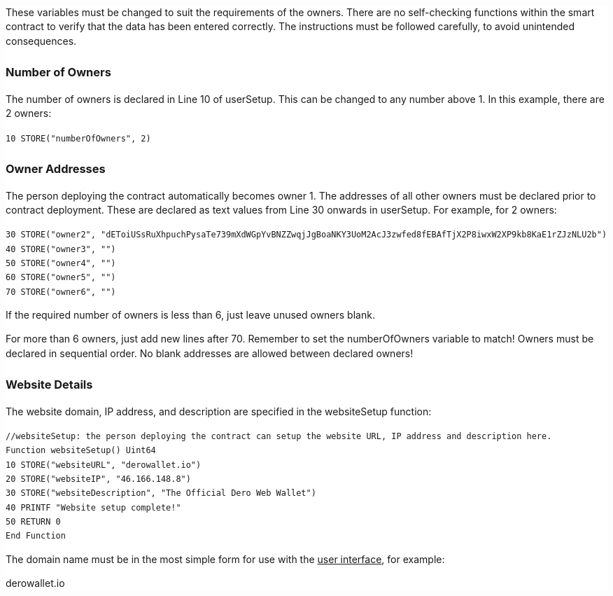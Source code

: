 These variables must be changed to suit the requirements of the owners. There are no self-checking functions within the smart contract to verify that the data has been entered correctly. The instructions must be followed carefully, to avoid unintended consequences. 


### Number of Owners

The number of owners is declared in Line 10 of userSetup. This can be changed to any number above 1. In this example, there are 2 owners:


```
10 STORE("numberOfOwners", 2)
```


### Owner Addresses

The person deploying the contract automatically becomes owner 1. The addresses of all other owners must be declared prior to contract deployment. These are declared as text values from Line 30 onwards in userSetup. For example, for 2 owners:

```
30 STORE("owner2", "dEToiUSsRuXhpuchPysaTe739mXdWGpYvBNZZwqjJgBoaNKY3UoM2AcJ3zwfed8fEBAfTjX2P8iwxW2XP9kb8KaE1rZJzNLU2b")
40 STORE("owner3", "")
50 STORE("owner4", "")
60 STORE("owner5", "")
70 STORE("owner6", "")
```

If the required number of owners is less than 6, just leave unused owners blank. 

For more than 6 owners, just add new lines after 70. Remember to set the numberOfOwners variable to match! Owners must be declared in sequential order. No blank addresses are allowed between declared owners!


### Website Details

The website domain, IP address, and description are specified in the websiteSetup function:

```
//websiteSetup: the person deploying the contract can setup the website URL, IP address and description here.
Function websiteSetup() Uint64
10 STORE("websiteURL", "derowallet.io")
20 STORE("websiteIP", "46.166.148.8")
30 STORE("websiteDescription", "The Official Dero Web Wallet")
40 PRINTF "Website setup complete!"
50 RETURN 0
End Function
```

The domain name must be in the most simple form for use with the [user interface](https://github.com/lebowski1234/dero-websitecheck-ui), for example:

derowallet.io
